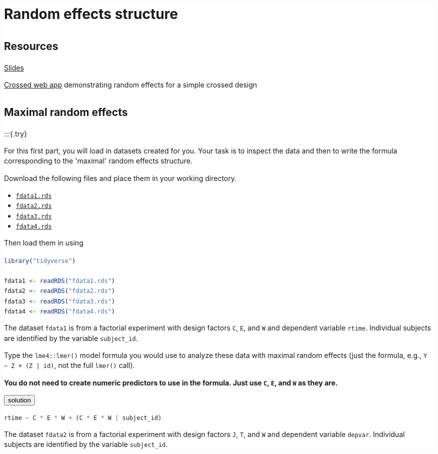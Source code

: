 # Random effects structure

## Resources

[Slides](slides/07_simgen/index.html)

[Crossed web app](https://shiny.psy.gla.ac.uk/Dale/crossed) demonstrating random effects for a simple crossed design

## Maximal random effects

:::{.try}

For this first part, you will load in datasets created for you. Your task is to inspect the data and then to write the formula corresponding to the 'maximal' random effects structure.

Download the following files and place them in your working directory.

- [`fdata1.rds`](data/fdata1.rds)
- [`fdata2.rds`](data/fdata2.rds)
- [`fdata3.rds`](data/fdata3.rds)
- [`fdata4.rds`](data/fdata4.rds)

Then load them in using


```r
library("tidyverse")

fdata1 <- readRDS("fdata1.rds")
fdata2 <- readRDS("fdata2.rds")
fdata3 <- readRDS("fdata3.rds")
fdata4 <- readRDS("fdata4.rds")
```



The dataset `fdata1` is from a factorial experiment with design factors `C`, `E`, and `W` and dependent variable `rtime`. Individual subjects are identified by the variable `subject_id`.

Type the `lme4::lmer()` model formula you would use to analyze these data with maximal random effects (just the formula, e.g., `Y ~ Z + (Z | id)`, not the full `lmer()` call).

**You do not need to create numeric predictors to use in the formula. Just use `C`, `E`, and `W` as they are.**


<div class='webex-solution'><button>solution</button>

```r
rtime ~ C * E * W + (C * E * W | subject_id)
```


</div>

The dataset `fdata2` is from a factorial experiment with design factors `J`, `T`, and `W` and dependent variable `depvar`. Individual subjects are identified by the variable `subject_id`.
